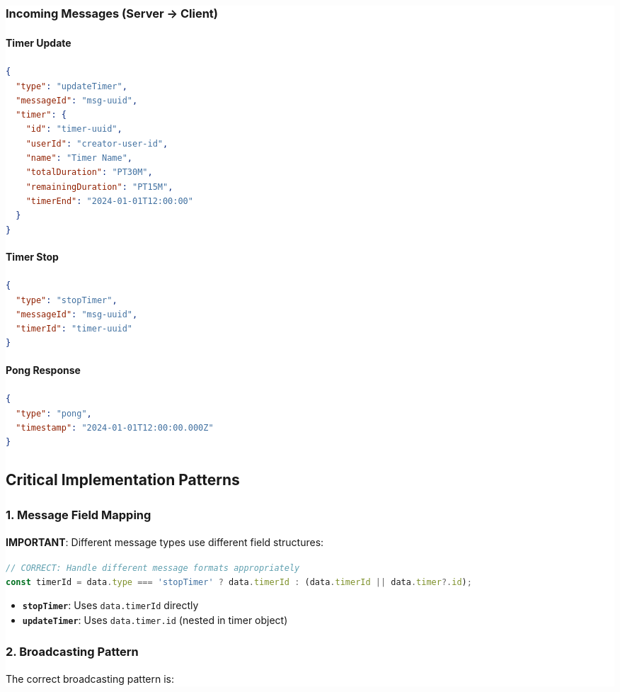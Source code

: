 ### Incoming Messages (Server → Client)

#### Timer Update
```json
{
  "type": "updateTimer",
  "messageId": "msg-uuid",
  "timer": {
    "id": "timer-uuid",
    "userId": "creator-user-id",
    "name": "Timer Name",
    "totalDuration": "PT30M",
    "remainingDuration": "PT15M",
    "timerEnd": "2024-01-01T12:00:00"
  }
}
```

#### Timer Stop
```json
{
  "type": "stopTimer",
  "messageId": "msg-uuid",
  "timerId": "timer-uuid"
}
```

#### Pong Response
```json
{
  "type": "pong",
  "timestamp": "2024-01-01T12:00:00.000Z"
}
```

## Critical Implementation Patterns

### 1. Message Field Mapping

**IMPORTANT**: Different message types use different field structures:

```typescript
// CORRECT: Handle different message formats appropriately
const timerId = data.type === 'stopTimer' ? data.timerId : (data.timerId || data.timer?.id);
```

- **`stopTimer`**: Uses `data.timerId` directly
- **`updateTimer`**: Uses `data.timer.id` (nested in timer object)

### 2. Broadcasting Pattern

The correct broadcasting pattern is:
